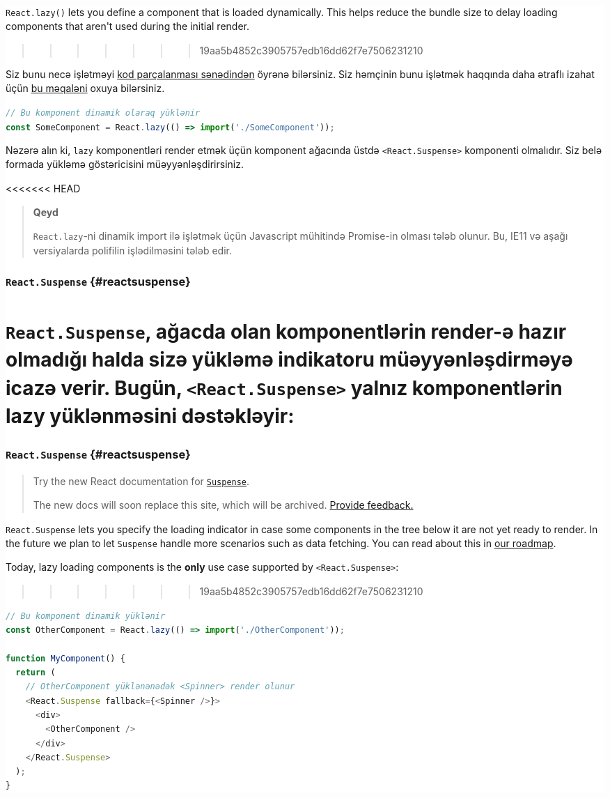 `React.lazy()` lets you define a component that is loaded dynamically. This helps reduce the bundle size to delay loading components that aren't used during the initial render.
>>>>>>> 19aa5b4852c3905757edb16dd62f7e7506231210

Siz bunu necə işlətməyi [kod parçalanması sənədindən](/docs/code-splitting.html#reactlazy) öyrənə bilərsiniz. Siz həmçinin bunu işlətmək haqqında daha ətraflı izahat üçün [bu məqaləni](https://medium.com/@pomber/lazy-loading-and-preloading-components-in-react-16-6-804de091c82d) oxuya bilərsiniz.

```js
// Bu komponent dinamik olaraq yüklənir
const SomeComponent = React.lazy(() => import('./SomeComponent'));
```

Nəzərə alın ki, `lazy` komponentləri render etmək üçün komponent ağacında üstdə `<React.Suspense>` komponenti olmalıdır. Siz belə formada yükləmə göstəricisini müəyyənləşdirirsiniz.

<<<<<<< HEAD
> **Qeyd**
>
> `React.lazy`-ni dinamik import ilə işlətmək üçün Javascript mühitində Promise-in olması tələb olunur. Bu, IE11 və aşağı versiyalarda polifilin işlədilməsini tələb edir.

### `React.Suspense` {#reactsuspense}

`React.Suspense`, ağacda olan komponentlərin render-ə hazır olmadığı halda sizə yükləmə indikatoru müəyyənləşdirməyə icazə verir. Bugün, `<React.Suspense>` **yalnız** komponentlərin lazy yüklənməsini dəstəkləyir:
=======
### `React.Suspense` {#reactsuspense}

> Try the new React documentation for [`Suspense`](https://beta.reactjs.org/reference/react/Suspense).
>
> The new docs will soon replace this site, which will be archived. [Provide feedback.](https://github.com/reactjs/reactjs.org/issues/3308)

`React.Suspense` lets you specify the loading indicator in case some components in the tree below it are not yet ready to render. In the future we plan to let `Suspense` handle more scenarios such as data fetching. You can read about this in [our roadmap](/blog/2018/11/27/react-16-roadmap.html).

Today, lazy loading components is the **only** use case supported by `<React.Suspense>`:
>>>>>>> 19aa5b4852c3905757edb16dd62f7e7506231210

```js
// Bu komponent dinamik yüklənir
const OtherComponent = React.lazy(() => import('./OtherComponent'));

function MyComponent() {
  return (
    // OtherComponent yüklənənədək <Spinner> render olunur
    <React.Suspense fallback={<Spinner />}>
      <div>
        <OtherComponent />
      </div>
    </React.Suspense>
  );
}
```
